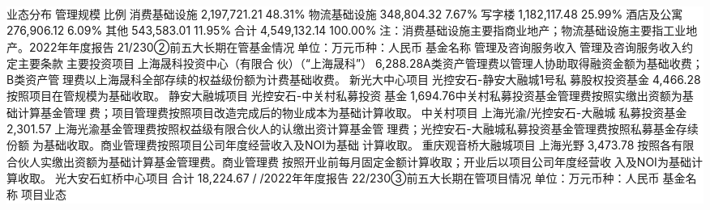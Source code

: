 业态分布
管理规模
比例
消费基础设施
2,197,721.21
48.31%
物流基础设施
348,804.32
7.67%
写字楼
1,182,117.48
25.99%
酒店及公寓
276,906.12
6.09%
其他
543,583.01
11.95%
合计
4,549,132.14
100.00%
注：消费基础设施主要指商业地产；物流基础设施主要指工业地产。2022年年度报告
21/230②前五大长期在管基金情况
单位：万元币种：人民币
基金名称
管理及咨询服务收入
管理及咨询服务收入约定主要条款
主要投资项目
上海晟科投资中心（有限合
伙）（“上海晟科”）
6,288.28A类资产管理费以管理人协助取得融资金额为基础收费；B类资产管
理费以上海晟科全部存续的权益级份额为计费基础收费。
新光大中心项目
光控安石-静安大融城1号私
募股权投资基金
4,466.28按照项目在管规模为基础收取。
静安大融城项目
光控安石-中关村私募投资
基金
1,694.76中关村私募投资基金管理费按照实缴出资额为基础计算基金管理
费；项目管理费按照项目改造完成后的物业成本为基础计算收取。
中关村项目
上海光渝/光控安石-大融城
私募投资基金
2,301.57
上海光渝基金管理费按照权益级有限合伙人的认缴出资计算基金管
理费；光控安石-大融城私募投资基金管理费按照私募基金存续份额
为基础收取。商业管理费按照项目公司年度经营收入及NOI为基础
计算收取。
重庆观音桥大融城项目
上海光野
3,473.78
按照各有限合伙人实缴出资额为基础计算基金管理费。商业管理费
按照开业前每月固定金额计算收取；开业后以项目公司年度经营收
入及NOI为基础计算收取。
光大安石虹桥中心项目
合计
18,224.67
/
/2022年年度报告
22/230③前五大长期在管项目情况
单位：万元币种：人民币
基金名称
项目业态